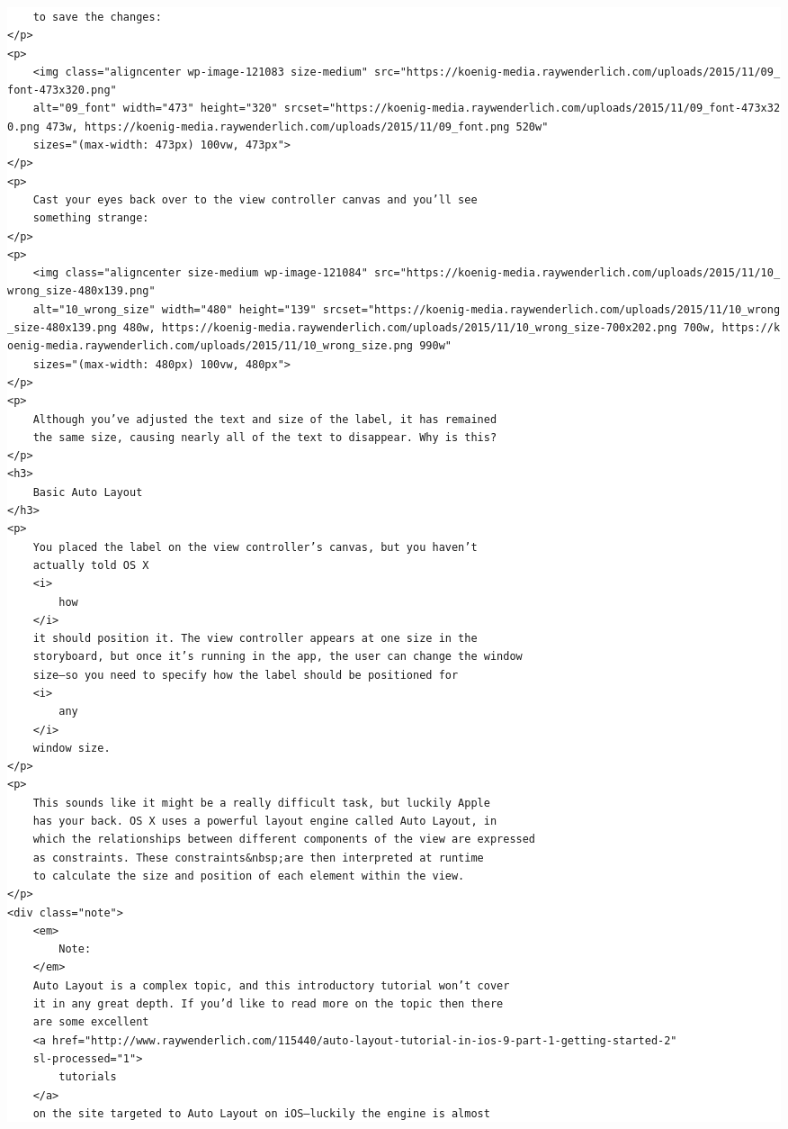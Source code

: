         to save the changes:
    </p>
    <p>
        <img class="aligncenter wp-image-121083 size-medium" src="https://koenig-media.raywenderlich.com/uploads/2015/11/09_font-473x320.png"
        alt="09_font" width="473" height="320" srcset="https://koenig-media.raywenderlich.com/uploads/2015/11/09_font-473x320.png 473w, https://koenig-media.raywenderlich.com/uploads/2015/11/09_font.png 520w"
        sizes="(max-width: 473px) 100vw, 473px">
    </p>
    <p>
        Cast your eyes back over to the view controller canvas and you’ll see
        something strange:
    </p>
    <p>
        <img class="aligncenter size-medium wp-image-121084" src="https://koenig-media.raywenderlich.com/uploads/2015/11/10_wrong_size-480x139.png"
        alt="10_wrong_size" width="480" height="139" srcset="https://koenig-media.raywenderlich.com/uploads/2015/11/10_wrong_size-480x139.png 480w, https://koenig-media.raywenderlich.com/uploads/2015/11/10_wrong_size-700x202.png 700w, https://koenig-media.raywenderlich.com/uploads/2015/11/10_wrong_size.png 990w"
        sizes="(max-width: 480px) 100vw, 480px">
    </p>
    <p>
        Although you’ve adjusted the text and size of the label, it has remained
        the same size, causing nearly all of the text to disappear. Why is this?
    </p>
    <h3>
        Basic Auto Layout
    </h3>
    <p>
        You placed the label on the view controller’s canvas, but you haven’t
        actually told OS X
        <i>
            how
        </i>
        it should position it. The view controller appears at one size in the
        storyboard, but once it’s running in the app, the user can change the window
        size–so you need to specify how the label should be positioned for
        <i>
            any
        </i>
        window size.
    </p>
    <p>
        This sounds like it might be a really difficult task, but luckily Apple
        has your back. OS X uses a powerful layout engine called Auto Layout, in
        which the relationships between different components of the view are expressed
        as constraints. These constraints&nbsp;are then interpreted at runtime
        to calculate the size and position of each element within the view.
    </p>
    <div class="note">
        <em>
            Note:
        </em>
        Auto Layout is a complex topic, and this introductory tutorial won’t cover
        it in any great depth. If you’d like to read more on the topic then there
        are some excellent
        <a href="http://www.raywenderlich.com/115440/auto-layout-tutorial-in-ios-9-part-1-getting-started-2"
        sl-processed="1">
            tutorials
        </a>
        on the site targeted to Auto Layout on iOS—luckily the engine is almost